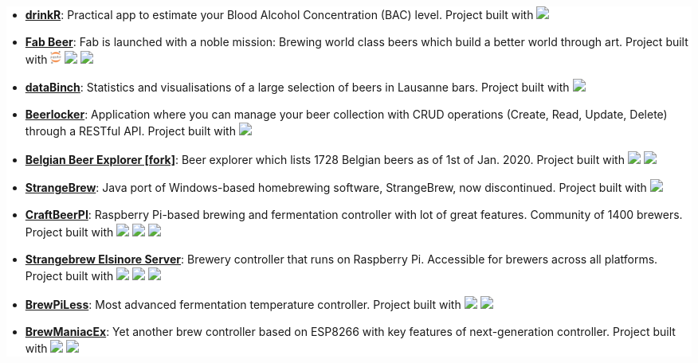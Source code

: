 + **[drinkR](https://github.com/rasmusab/drinkr)**: Practical app to estimate your Blood Alcohol Concentration (BAC) level. Project built with <img src="https://cdn.jsdelivr.net/npm/programming-languages-logos/src/r/r.png" height="16">

+ **[Fab Beer](https://github.com/fab-beer/fab-beer.github.io)**: Fab is launched with a noble mission: Brewing world class beers which build a better world through art. Project built with <img src="img/squarelogo-greytext-orangebody-greymoons.png" height="16"> <img src="https://cdn.jsdelivr.net/npm/devicon-2.2@2.2.0/icons/javascript/javascript-original.svg" height="16"> <img src="https://cdn.jsdelivr.net/npm/programming-languages-logos@0.0.3/src/python/python.png" height="16">

+ **[dataBinch](https://github.com/Raphbub/dataBinch)**: Statistics and visualisations of a large selection of beers in Lausanne bars. Project built with <img src="https://cdn.jsdelivr.net/npm/devicon-2.2@2.2.0/icons/javascript/javascript-original.svg" height="16">

+ **[Beerlocker](https://github.com/scottksmith95/beerlocker)**: Application where you can manage your beer collection with CRUD operations (Create, Read, Update, Delete) through a RESTful API. Project built with <img src="https://cdn.jsdelivr.net/npm/devicon-2.2@2.2.0/icons/nodejs/nodejs-original.svg" height="16">

+ **[Belgian Beer Explorer [fork]](https://github.com/bluefyreio/belgian-beer-explorer)**: Beer explorer which lists 1728 Belgian beers as of 1st of Jan. 2020. Project built with <img src="https://cdn.jsdelivr.net/npm/devicon-2.2@2.2.0/icons/nodejs/nodejs-original.svg" height="16"> <img src="https://cdn.jsdelivr.net/npm/devicon-2.2@2.2.0/icons/react/react-original.svg" height="16">

+ **[StrangeBrew](https://github.com/DougEdey/StrangeBrew)**: Java port of Windows-based homebrewing software, StrangeBrew, now discontinued. Project built with <img src="https://cdn.jsdelivr.net/npm/programming-languages-logos@0.0.3/src/java/java.png" height="16">

+ **[CraftBeerPI](https://github.com/manuel83/craftbeerpi)**: Raspberry Pi-based brewing and fermentation controller with lot of great features. Community of 1400 brewers. Project built with <img src="https://cdn.jsdelivr.net/npm/programming-languages-logos/src/javascript/javascript.png" height="16"> <img src="https://cdn.jsdelivr.net/npm/programming-languages-logos@0.0.3/src/python/python.png" height="16"> <img src="https://cdn.jsdelivr.net/gh/gilbarbara/logos@2.0/logos/raspberry-pi.svg" height="16">

+ **[Strangebrew Elsinore Server](https://github.com/DougEdey/SB_Elsinore_Server)**: Brewery controller that runs on Raspberry Pi. Accessible for brewers across all platforms. Project built with <img src="https://cdn.jsdelivr.net/npm/programming-languages-logos@0.0.3/src/java/java.png" height="16"> <img src="https://cdn.jsdelivr.net/npm/programming-languages-logos/src/javascript/javascript.png" height="16"> <img src="https://cdn.jsdelivr.net/gh/gilbarbara/logos@2.0/logos/raspberry-pi.svg" height="16">

+ **[BrewPiLess](https://github.com/vitotai/BrewPiLess)**: Most advanced fermentation temperature controller. Project built with <img src="https://cdn.jsdelivr.net/npm/programming-languages-logos@0.0.3/src/c/c.png" height="16"> <img src="https://cdn.jsdelivr.net/npm/programming-languages-logos@0.0.3/src/cpp/cpp.png" height="16">


+ **[BrewManiacEx](https://github.com/vitotai/BrewManiacEsp8266)**: Yet another brew controller based on ESP8266 with key features of next-generation controller. Project built with <img src="https://cdn.jsdelivr.net/npm/programming-languages-logos@0.0.3/src/cpp/cpp.png" height="16"> <img src="https://cdn.jsdelivr.net/npm/programming-languages-logos/src/javascript/javascript.png" height="16">
